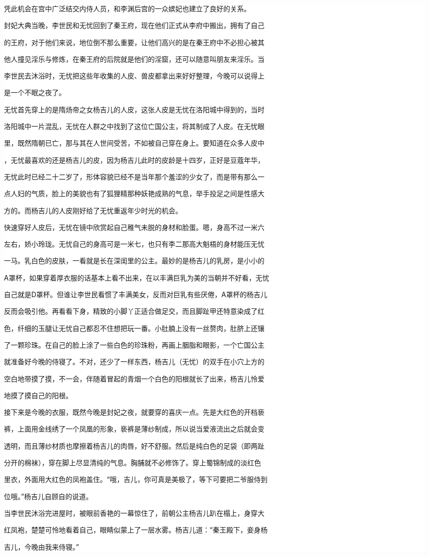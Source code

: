 凭此机会在宫中广泛结交内侍人员，和李渊后宫的一众嫔妃也建立了良好的关系。

封妃大典当晚，李世民和无忧回到了秦王府，现在他们正式从李府中搬出，拥有了自己

的王府，对于他们来说，地位倒不那么重要，让他们高兴的是在秦王府中不必担心被其

他人撞见淫乐与修炼，在秦王府的后院就是他们的淫窟，还可以随意叫朋友来淫乐。当

李世民去沐浴时，无忧把这些年收集的人皮、兽皮都拿出来好好整理，今晚可以说得上

是一个不眠之夜了。

无忧首先穿上的是隋炀帝之女杨吉儿的人皮，这张人皮是无忧在洛阳城中得到的，当时

洛阳城中一片混乱，无忧在人群之中找到了这位亡国公主，将其制成了人皮。在无忧眼

里，既然隋朝已亡，那与其在人世间受苦，不如被自己穿在身上。要知道在众多人皮中

，无忧最喜欢的还是杨吉儿的皮，因为杨吉儿此时的皮龄是十四岁，正好是豆蔻年华，

无忧此时已经二十二岁了，形体容貌已经不是当年那个羞涩的少女了，而是带有那么一

点人妇的气质，脸上的美貌也有了狐狸精那种妖艳成熟的气息，举手投足之间是性感大

方的。而杨吉儿的人皮刚好给了无忧重返年少时光的机会。

快速穿好人皮后，无忧在镜中欣赏起自己稚气未脱的身材和脸蛋。嗯，身高不过一米六

左右，娇小玲珑。无忧自己的身高可是一米七，也只有李二那高大魁梧的身材能压无忧

一马。乳白色的皮肤，一看就是长在深闺里的公主。最妙的是杨吉儿的乳房，是小小的

A罩杯，如果穿着厚衣服的话基本上看不出来，在以丰满巨乳为美的当朝并不好看，无忧

自己就是D罩杯。但谁让李世民看惯了丰满美女，反而对巨乳有些厌倦，A罩杯的杨吉儿

反而会吸引他。再看看下身，精致的小脚丫正适合做足交，而且脚趾甲还特意染成了红

色，纤细的玉腿让无忧自己都忍不住想把玩一番。小肚腩上没有一丝赘肉，肚脐上还镶

了一颗珍珠。在自己的脸上涂了一些白色的珍珠粉，再画上胭脂和眼影，一个亡国公主

就准备好今晚的侍寝了。不对，还少了一样东西，杨吉儿（无忧）的双手在小穴上方的

空白地带摸了摸，不一会，伴随着冒起的青烟一个白色的阳根就长了出来，杨吉儿怜爱

地摸了摸自己的阳根。

接下来是今晚的衣服，既然今晚是封妃之夜，就要穿的喜庆一点。先是大红色的开档亵

裤，上面用金线绣了一个凤凰的形象，亵裤是薄纱制成，所以说当爱液流出之后就会变

透明，而且薄纱材质也摩擦着杨吉儿的肉唇，好不舒服。然后是纯白色的足袋（即两趾

分开的棉袜），穿在脚上尽显清纯的气息。胸脯就不必修饰了。穿上蜀锦制成的淡红色

里衣，外面用大红色的凤袍盖住。“哦，吉儿，你可真是美极了，等下可要把二爷服侍到

位哦。”杨吉儿自顾自的说道。

当李世民沐浴完进屋时，被眼前香艳的一幕惊住了，前朝公主杨吉儿趴在榻上，身穿大

红凤袍，楚楚可怜地看着自己，眼睛似蒙上了一层水雾。杨吉儿道：“秦王殿下，妾身杨

吉儿，今晚由我来侍寝。”
